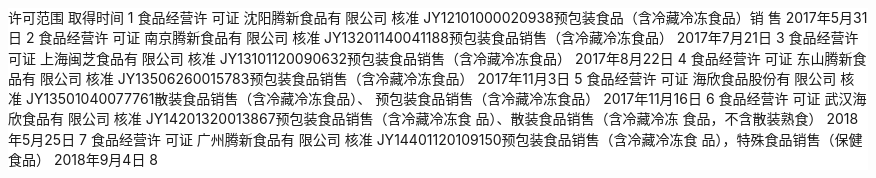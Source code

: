许可范围
取得时间
1
食品经营许
可证
沈阳腾新食品有
限公司
核准
JY12101000020938预包装食品（含冷藏冷冻食品）销
售
2017年5月31日
2
食品经营许
可证
南京腾新食品有
限公司
核准
JY13201140041188预包装食品销售（含冷藏冷冻食品）
2017年7月21日
3
食品经营许
可证
上海闽芝食品有
限公司
核准
JY13101120090632预包装食品销售（含冷藏冷冻食品）
2017年8月22日
4
食品经营许
可证
东山腾新食品有
限公司
核准
JY13506260015783预包装食品销售（含冷藏冷冻食品）
2017年11月3日
5
食品经营许
可证
海欣食品股份有
限公司
核准
JY13501040077761散装食品销售（含冷藏冷冻食品）、
预包装食品销售（含冷藏冷冻食品）
2017年11月16日
6
食品经营许
可证
武汉海欣食品有
限公司
核准
JY14201320013867预包装食品销售（含冷藏冷冻食
品）、散装食品销售（含冷藏冷冻
食品，不含散装熟食）
2018年5月25日
7
食品经营许
可证
广州腾新食品有
限公司
核准
JY14401120109150预包装食品销售（含冷藏冷冻食
品），特殊食品销售（保健食品）
2018年9月4日
8